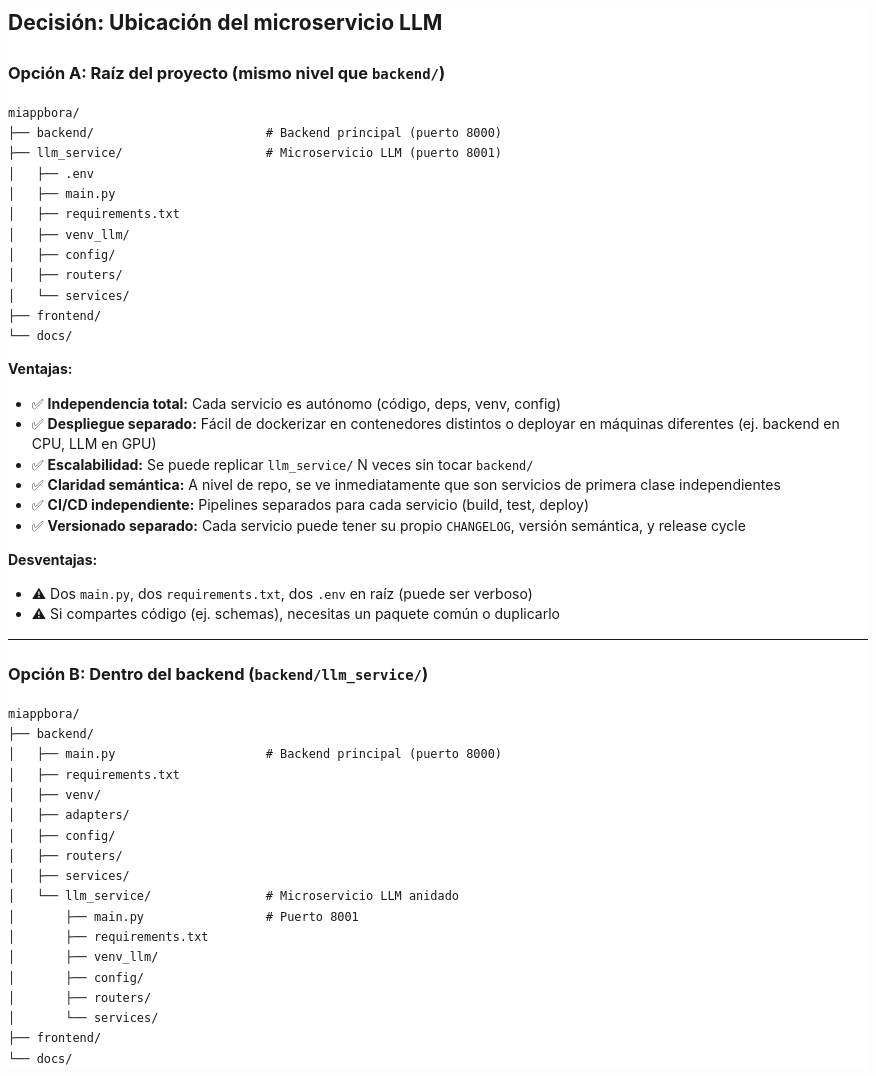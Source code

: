 
## Decisión: Ubicación del microservicio LLM

### Opción A: Raíz del proyecto (mismo nivel que `backend/`)

```
miappbora/
├── backend/                        # Backend principal (puerto 8000)
├── llm_service/                    # Microservicio LLM (puerto 8001)
│   ├── .env
│   ├── main.py
│   ├── requirements.txt
│   ├── venv_llm/
│   ├── config/
│   ├── routers/
│   └── services/
├── frontend/
└── docs/
```

**Ventajas:**
- ✅ **Independencia total:** Cada servicio es autónomo (código, deps, venv, config)
- ✅ **Despliegue separado:** Fácil de dockerizar en contenedores distintos o deployar en máquinas diferentes (ej. backend en CPU, LLM en GPU)
- ✅ **Escalabilidad:** Se puede replicar `llm_service/` N veces sin tocar `backend/`
- ✅ **Claridad semántica:** A nivel de repo, se ve inmediatamente que son servicios de primera clase independientes
- ✅ **CI/CD independiente:** Pipelines separados para cada servicio (build, test, deploy)
- ✅ **Versionado separado:** Cada servicio puede tener su propio `CHANGELOG`, versión semántica, y release cycle

**Desventajas:**
- ⚠️ Dos `main.py`, dos `requirements.txt`, dos `.env` en raíz (puede ser verboso)
- ⚠️ Si compartes código (ej. schemas), necesitas un paquete común o duplicarlo

---

### Opción B: Dentro del backend (`backend/llm_service/`)

```
miappbora/
├── backend/
│   ├── main.py                     # Backend principal (puerto 8000)
│   ├── requirements.txt
│   ├── venv/
│   ├── adapters/
│   ├── config/
│   ├── routers/
│   ├── services/
│   └── llm_service/                # Microservicio LLM anidado
│       ├── main.py                 # Puerto 8001
│       ├── requirements.txt
│       ├── venv_llm/
│       ├── config/
│       ├── routers/
│       └── services/
├── frontend/
└── docs/
```
